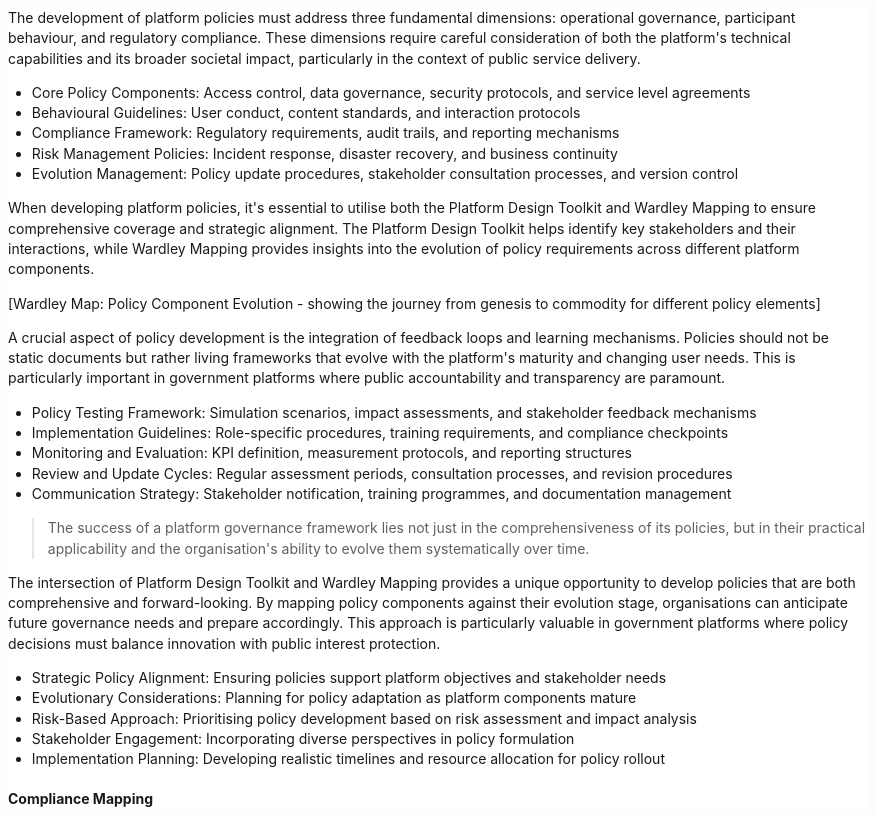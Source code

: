 The development of platform policies must address three fundamental dimensions: operational governance, participant behaviour, and regulatory compliance. These dimensions require careful consideration of both the platform's technical capabilities and its broader societal impact, particularly in the context of public service delivery.

- Core Policy Components: Access control, data governance, security protocols, and service level agreements
- Behavioural Guidelines: User conduct, content standards, and interaction protocols
- Compliance Framework: Regulatory requirements, audit trails, and reporting mechanisms
- Risk Management Policies: Incident response, disaster recovery, and business continuity
- Evolution Management: Policy update procedures, stakeholder consultation processes, and version control

When developing platform policies, it's essential to utilise both the Platform Design Toolkit and Wardley Mapping to ensure comprehensive coverage and strategic alignment. The Platform Design Toolkit helps identify key stakeholders and their interactions, while Wardley Mapping provides insights into the evolution of policy requirements across different platform components.

[Wardley Map: Policy Component Evolution - showing the journey from genesis to commodity for different policy elements]

A crucial aspect of policy development is the integration of feedback loops and learning mechanisms. Policies should not be static documents but rather living frameworks that evolve with the platform's maturity and changing user needs. This is particularly important in government platforms where public accountability and transparency are paramount.

- Policy Testing Framework: Simulation scenarios, impact assessments, and stakeholder feedback mechanisms
- Implementation Guidelines: Role-specific procedures, training requirements, and compliance checkpoints
- Monitoring and Evaluation: KPI definition, measurement protocols, and reporting structures
- Review and Update Cycles: Regular assessment periods, consultation processes, and revision procedures
- Communication Strategy: Stakeholder notification, training programmes, and documentation management

> The success of a platform governance framework lies not just in the comprehensiveness of its policies, but in their practical applicability and the organisation's ability to evolve them systematically over time.

The intersection of Platform Design Toolkit and Wardley Mapping provides a unique opportunity to develop policies that are both comprehensive and forward-looking. By mapping policy components against their evolution stage, organisations can anticipate future governance needs and prepare accordingly. This approach is particularly valuable in government platforms where policy decisions must balance innovation with public interest protection.

- Strategic Policy Alignment: Ensuring policies support platform objectives and stakeholder needs
- Evolutionary Considerations: Planning for policy adaptation as platform components mature
- Risk-Based Approach: Prioritising policy development based on risk assessment and impact analysis
- Stakeholder Engagement: Incorporating diverse perspectives in policy formulation
- Implementation Planning: Developing realistic timelines and resource allocation for policy rollout



#### <a id="compliance-mapping"></a>Compliance Mapping
